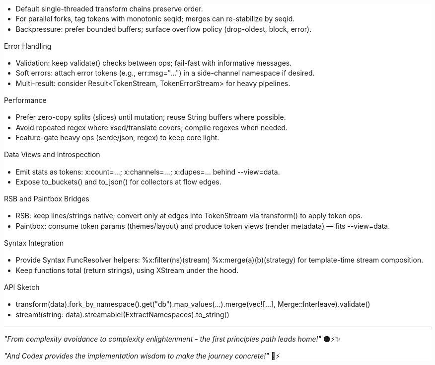 - Default single-threaded transform chains preserve order.
- For parallel forks, tag tokens with monotonic seqid; merges can re-stabilize by seqid.
- Backpressure: prefer bounded buffers; surface overflow policy (drop-oldest, block, error).

Error Handling

- Validation: keep validate() checks between ops; fail-fast with informative messages.
- Soft errors: attach error tokens (e.g., err:msg="...") in a side-channel namespace if desired.
- Multi-result: consider Result<TokenStream, TokenErrorStream> for heavy pipelines.

Performance

- Prefer zero-copy splits (slices) until mutation; reuse String buffers where possible.
- Avoid repeated regex where xsed/translate covers; compile regexes when needed.
- Feature-gate heavy ops (serde/json, regex) to keep core light.

Data Views and Introspection

- Emit stats as tokens: x:count=...; x:channels=...; x:dupes=... behind --view=data.
- Expose to_buckets() and to_json() for collectors at flow edges.

RSB and Paintbox Bridges

- RSB: keep lines/strings native; convert only at edges into TokenStream via transform() to apply token ops.
- Paintbox: consume token params (themes/layout) and produce token views (render metadata) — fits --view=data.

Syntax Integration

- Provide Syntax FuncResolver helpers: %x:filter(ns)(stream) %x:merge(a)(b)(strategy) for template-time stream composition.
- Keep functions total (return strings), using XStream under the hood.

API Sketch

- transform(data).fork_by_namespace().get("db").map_values(...).merge(vec![...], Merge::Interleave).validate()
- stream!(string: data).streamable!(ExtractNamespaces).to_string()

----

*"From complexity avoidance to complexity enlightenment - the first principles path leads home!"* 🌑⚡✨

*"And Codex provides the implementation wisdom to make the journey concrete!"* 🤖⚡
